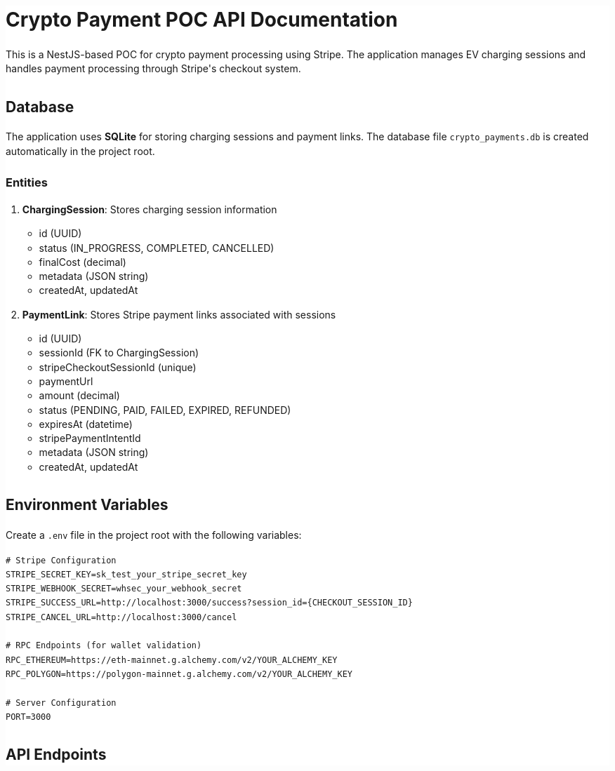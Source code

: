 # Crypto Payment POC API Documentation

This is a NestJS-based POC for crypto payment processing using Stripe. The application manages EV charging sessions and handles payment processing through Stripe's checkout system.

## Database

The application uses **SQLite** for storing charging sessions and payment links. The database file `crypto_payments.db` is created automatically in the project root.

### Entities

1. **ChargingSession**: Stores charging session information
   - id (UUID)
   - status (IN_PROGRESS, COMPLETED, CANCELLED)
   - finalCost (decimal)
   - metadata (JSON string)
   - createdAt, updatedAt

2. **PaymentLink**: Stores Stripe payment links associated with sessions
   - id (UUID)
   - sessionId (FK to ChargingSession)
   - stripeCheckoutSessionId (unique)
   - paymentUrl
   - amount (decimal)
   - status (PENDING, PAID, FAILED, EXPIRED, REFUNDED)
   - expiresAt (datetime)
   - stripePaymentIntentId
   - metadata (JSON string)
   - createdAt, updatedAt

## Environment Variables

Create a `.env` file in the project root with the following variables:

```env
# Stripe Configuration
STRIPE_SECRET_KEY=sk_test_your_stripe_secret_key
STRIPE_WEBHOOK_SECRET=whsec_your_webhook_secret
STRIPE_SUCCESS_URL=http://localhost:3000/success?session_id={CHECKOUT_SESSION_ID}
STRIPE_CANCEL_URL=http://localhost:3000/cancel

# RPC Endpoints (for wallet validation)
RPC_ETHEREUM=https://eth-mainnet.g.alchemy.com/v2/YOUR_ALCHEMY_KEY
RPC_POLYGON=https://polygon-mainnet.g.alchemy.com/v2/YOUR_ALCHEMY_KEY

# Server Configuration
PORT=3000
```

## API Endpoints
